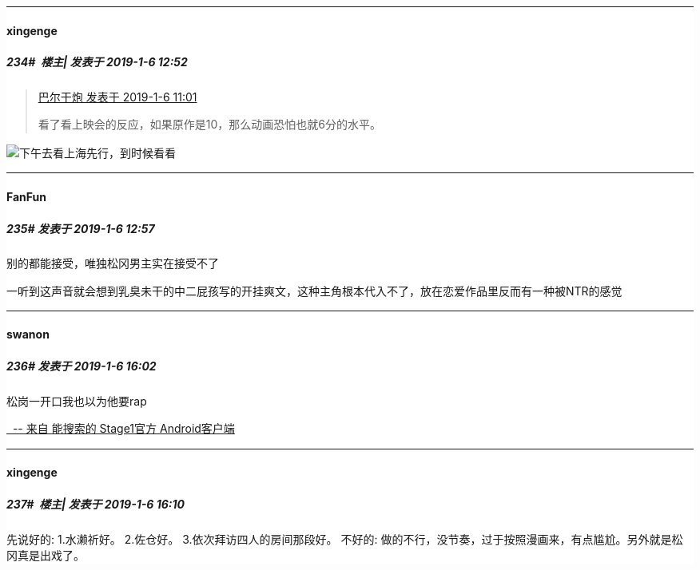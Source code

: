 

*****

####  xingenge  
##### 234#         楼主| 发表于 2019-1-6 12:52



<blockquote><a href="httphttps://bbs.saraba1st.com/2b/forum.php?mod=redirect&amp;goto=findpost&amp;pid=42177174&amp;ptid=1730719" target="_blank">巴尔干炮 发表于 2019-1-6 11:01</a>

看了看上映会的反应，如果原作是10，那么动画恐怕也就6分的水平。</blockquote>
<img src="https://static.saraba1st.com/image/smiley/face2017/064.png" referrerpolicy="no-referrer">下午去看上海先行，到时候看看







*****

####  FanFun  
##### 235#       发表于 2019-1-6 12:57




别的都能接受，唯独松冈男主实在接受不了

一听到这声音就会想到乳臭未干的中二屁孩写的开挂爽文，这种主角根本代入不了，放在恋爱作品里反而有一种被NTR的感觉







*****

####  swanon  
##### 236#       发表于 2019-1-6 16:02




松岗一开口我也以为他要rap

[  -- 来自 能搜索的 Stage1官方 Android客户端](https://www.coolapk.com/apk/140634)







*****

####  xingenge  
##### 237#         楼主| 发表于 2019-1-6 16:10




先说好的:
1.水濑祈好。
2.佐仓好。
3.依次拜访四人的房间那段好。
不好的:
做的不行，没节奏，过于按照漫画来，有点尴尬。 ​​​另外就是松冈真是出戏了。
